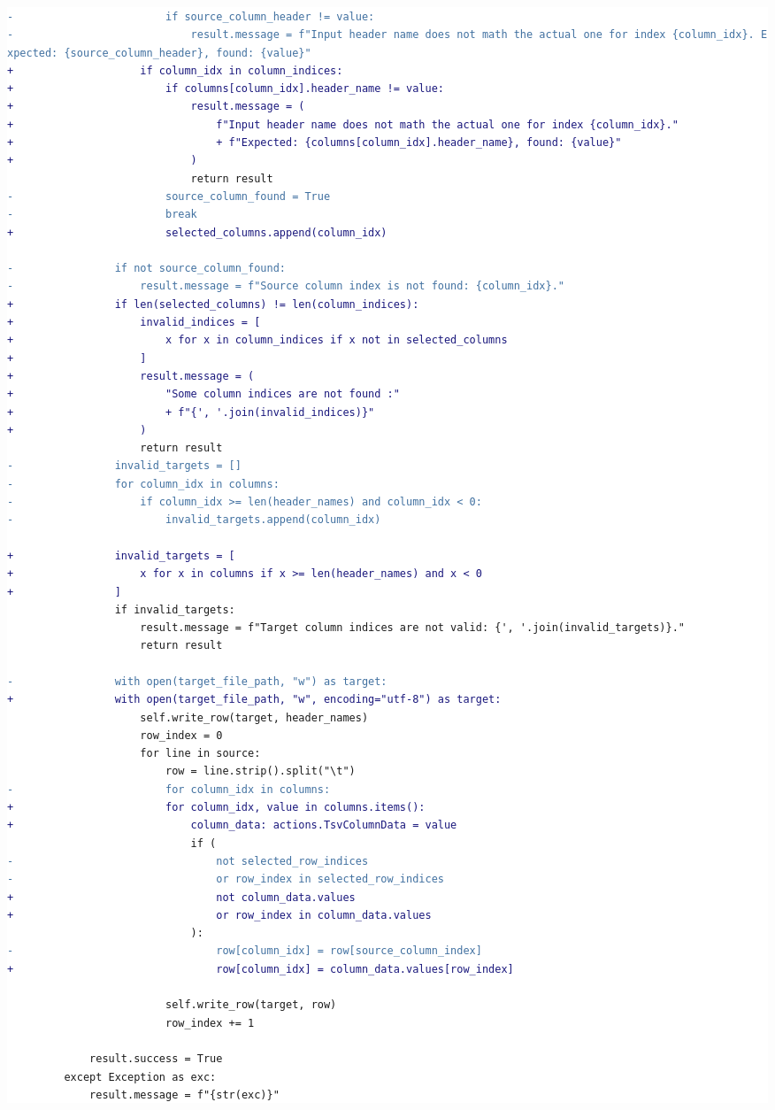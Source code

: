 ```diff
-                        if source_column_header != value:
-                            result.message = f"Input header name does not math the actual one for index {column_idx}. Expected: {source_column_header}, found: {value}"
+                    if column_idx in column_indices:
+                        if columns[column_idx].header_name != value:
+                            result.message = (
+                                f"Input header name does not math the actual one for index {column_idx}."
+                                + f"Expected: {columns[column_idx].header_name}, found: {value}"
+                            )
                             return result
-                        source_column_found = True
-                        break
+                        selected_columns.append(column_idx)
 
-                if not source_column_found:
-                    result.message = f"Source column index is not found: {column_idx}."
+                if len(selected_columns) != len(column_indices):
+                    invalid_indices = [
+                        x for x in column_indices if x not in selected_columns
+                    ]
+                    result.message = (
+                        "Some column indices are not found :"
+                        + f"{', '.join(invalid_indices)}"
+                    )
                     return result
-                invalid_targets = []
-                for column_idx in columns:
-                    if column_idx >= len(header_names) and column_idx < 0:
-                        invalid_targets.append(column_idx)
 
+                invalid_targets = [
+                    x for x in columns if x >= len(header_names) and x < 0
+                ]
                 if invalid_targets:
                     result.message = f"Target column indices are not valid: {', '.join(invalid_targets)}."
                     return result
 
-                with open(target_file_path, "w") as target:
+                with open(target_file_path, "w", encoding="utf-8") as target:
                     self.write_row(target, header_names)
                     row_index = 0
                     for line in source:
                         row = line.strip().split("\t")
-                        for column_idx in columns:
+                        for column_idx, value in columns.items():
+                            column_data: actions.TsvColumnData = value
                             if (
-                                not selected_row_indices
-                                or row_index in selected_row_indices
+                                not column_data.values
+                                or row_index in column_data.values
                             ):
-                                row[column_idx] = row[source_column_index]
+                                row[column_idx] = column_data.values[row_index]
 
                         self.write_row(target, row)
                         row_index += 1
 
             result.success = True
         except Exception as exc:
             result.message = f"{str(exc)}"
```